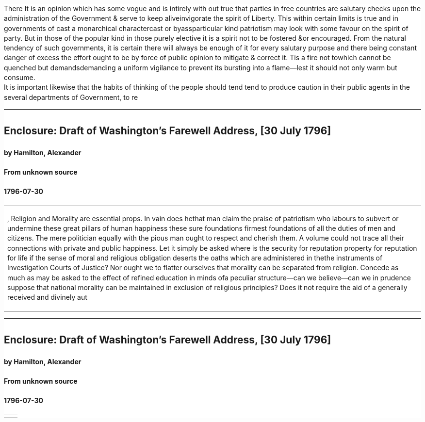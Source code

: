 There It is an opinion which has some vogue and is intirely with out true that parties in free countries are salutary checks upon the administration of the Government &amp; serve to keep aliveinvigorate the spirit of Liberty. This within certain limits is true and in governments of cast a monarchical charactercast or byassparticular kind patriotism may look with some favour on the spirit of party. But in those of the popular kind in those purely elective it is a spirit not to be fostered &amp;or encouraged. From the natural tendency of such governments, it is certain there will always be enough of it for every salutary purpose and there being constant danger of excess the effort ought to be by force of public opinion to mitigate &amp; correct it. Tis a fire not towhich cannot be quenched but demandsdemanding a uniform vigilance to prevent its bursting into a flame—lest it should not only warm but consume.  
It is important likewise that the habits of thinking of the people should tend tend to produce caution in their public agents in the several departments of Government, to re
</td></tr></table>

---

## Enclosure: Draft of Washington’s Farewell Address, [30 July 1796]

#### by Hamilton, Alexander

#### From unknown source

#### 1796-07-30

<table style="width: 100%;"><tr><td style="width: 50%">

, Religion and Morality are essential props. In vain does hethat man claim the praise of patriotism who labours to subvert or undermine these great pillars of human happiness these sure foundations firmest foundations of all the duties of men and citizens. The mere politician equally with the pious man ought to respect and cherish them. A volume could not trace all their connections with private and public happiness. Let it simply be asked where is the security for reputation property for reputation for life if the sense of moral and religious obligation deserts the oaths which are administered in thethe instruments of Investigation Courts of Justice? Nor ought we to flatter ourselves that morality can be separated from religion. Concede as much as may be asked to the effect of refined education in minds ofa peculiar structure—can we believe—can we in prudence suppose that national morality can be maintained in exclusion of religious principles? Does it not require the aid of a generally received and divinely aut
</td></tr></table>

---

## Enclosure: Draft of Washington’s Farewell Address, [30 July 1796]

#### by Hamilton, Alexander

#### From unknown source

#### 1796-07-30

<table style="width: 100%;"><tr><td style="width: 50%">
